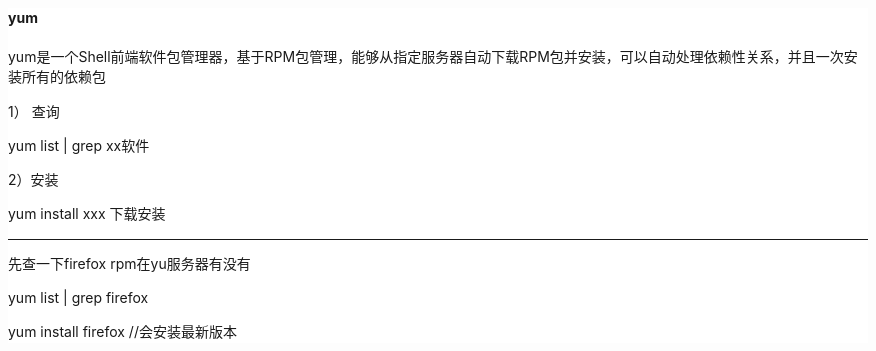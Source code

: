 #### yum

yum是一个Shell前端软件包管理器，基于RPM包管理，能够从指定服务器自动下载RPM包并安装，可以自动处理依赖性关系，并且一次安装所有的依赖包



1） 查询

yum list | grep xx软件

2）安装

yum install xxx 下载安装



-----



先查一下firefox rpm在yu服务器有没有

yum list | grep firefox

yum install firefox    //会安装最新版本

























































